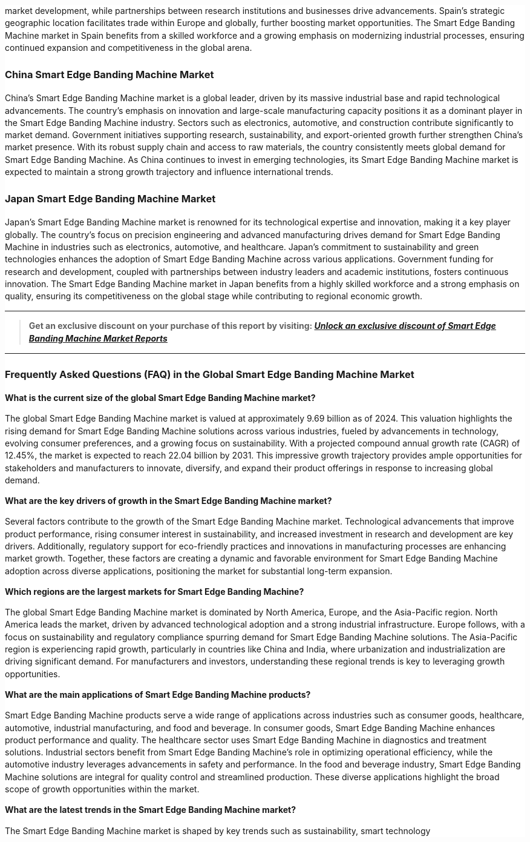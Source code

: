 market development, while partnerships between research institutions and businesses drive advancements. Spain&rsquo;s strategic geographic location facilitates trade within Europe and globally, further boosting market opportunities. The Smart Edge Banding Machine market in Spain benefits from a skilled workforce and a growing emphasis on modernizing industrial processes, ensuring continued expansion and competitiveness in the global arena.</p><h3>China Smart Edge Banding Machine Market</h3><p>China&rsquo;s Smart Edge Banding Machine market is a global leader, driven by its massive industrial base and rapid technological advancements. The country&rsquo;s emphasis on innovation and large-scale manufacturing capacity positions it as a dominant player in the Smart Edge Banding Machine industry. Sectors such as electronics, automotive, and construction contribute significantly to market demand. Government initiatives supporting research, sustainability, and export-oriented growth further strengthen China&rsquo;s market presence. With its robust supply chain and access to raw materials, the country consistently meets global demand for Smart Edge Banding Machine. As China continues to invest in emerging technologies, its Smart Edge Banding Machine market is expected to maintain a strong growth trajectory and influence international trends.</p><h3>Japan Smart Edge Banding Machine Market</h3><p>Japan&rsquo;s Smart Edge Banding Machine market is renowned for its technological expertise and innovation, making it a key player globally. The country&rsquo;s focus on precision engineering and advanced manufacturing drives demand for Smart Edge Banding Machine in industries such as electronics, automotive, and healthcare. Japan&rsquo;s commitment to sustainability and green technologies enhances the adoption of Smart Edge Banding Machine across various applications. Government funding for research and development, coupled with partnerships between industry leaders and academic institutions, fosters continuous innovation. The Smart Edge Banding Machine market in Japan benefits from a highly skilled workforce and a strong emphasis on quality, ensuring its competitiveness on the global stage while contributing to regional economic growth.</p><hr /><blockquote><p><strong>Get an exclusive discount on your purchase of this report by visiting: <em><a href="://marketresearchpulse.com/ask-for-discount/12070?utm_source=Github&amp;utm_medium=020">Unlock an exclusive discount of Smart Edge Banding Machine Market Reports</a></em>&nbsp;</strong></p></blockquote><hr /><h3>Frequently Asked Questions (FAQ) in the Global Smart Edge Banding Machine Market</h3><p><strong>What is the current size of the global Smart Edge Banding Machine market?</strong></p><p>The global Smart Edge Banding Machine market is valued at approximately 9.69 billion as of 2024. This valuation highlights the rising demand for Smart Edge Banding Machine solutions across various industries, fueled by advancements in technology, evolving consumer preferences, and a growing focus on sustainability. With a projected compound annual growth rate (CAGR) of 12.45%, the market is expected to reach 22.04 billion by 2031. This impressive growth trajectory provides ample opportunities for stakeholders and manufacturers to innovate, diversify, and expand their product offerings in response to increasing global demand.</p><p><strong>What are the key drivers of growth in the Smart Edge Banding Machine market?</strong></p><p>Several factors contribute to the growth of the Smart Edge Banding Machine market. Technological advancements that improve product performance, rising consumer interest in sustainability, and increased investment in research and development are key drivers. Additionally, regulatory support for eco-friendly practices and innovations in manufacturing processes are enhancing market growth. Together, these factors are creating a dynamic and favorable environment for Smart Edge Banding Machine adoption across diverse applications, positioning the market for substantial long-term expansion.</p><p><strong>Which regions are the largest markets for Smart Edge Banding Machine?</strong></p><p>The global Smart Edge Banding Machine market is dominated by North America, Europe, and the Asia-Pacific region. North America leads the market, driven by advanced technological adoption and a strong industrial infrastructure. Europe follows, with a focus on sustainability and regulatory compliance spurring demand for Smart Edge Banding Machine solutions. The Asia-Pacific region is experiencing rapid growth, particularly in countries like China and India, where urbanization and industrialization are driving significant demand. For manufacturers and investors, understanding these regional trends is key to leveraging growth opportunities.</p><p><strong>What are the main applications of Smart Edge Banding Machine products?</strong></p><p>Smart Edge Banding Machine products serve a wide range of applications across industries such as consumer goods, healthcare, automotive, industrial manufacturing, and food and beverage. In consumer goods, Smart Edge Banding Machine enhances product performance and quality. The healthcare sector uses Smart Edge Banding Machine in diagnostics and treatment solutions. Industrial sectors benefit from Smart Edge Banding Machine&rsquo;s role in optimizing operational efficiency, while the automotive industry leverages advancements in safety and performance. In the food and beverage industry, Smart Edge Banding Machine solutions are integral for quality control and streamlined production. These diverse applications highlight the broad scope of growth opportunities within the market.</p><p><strong>What are the latest trends in the Smart Edge Banding Machine market?</strong></p><p>The Smart Edge Banding Machine market is shaped by key trends such as sustainability, smart technology